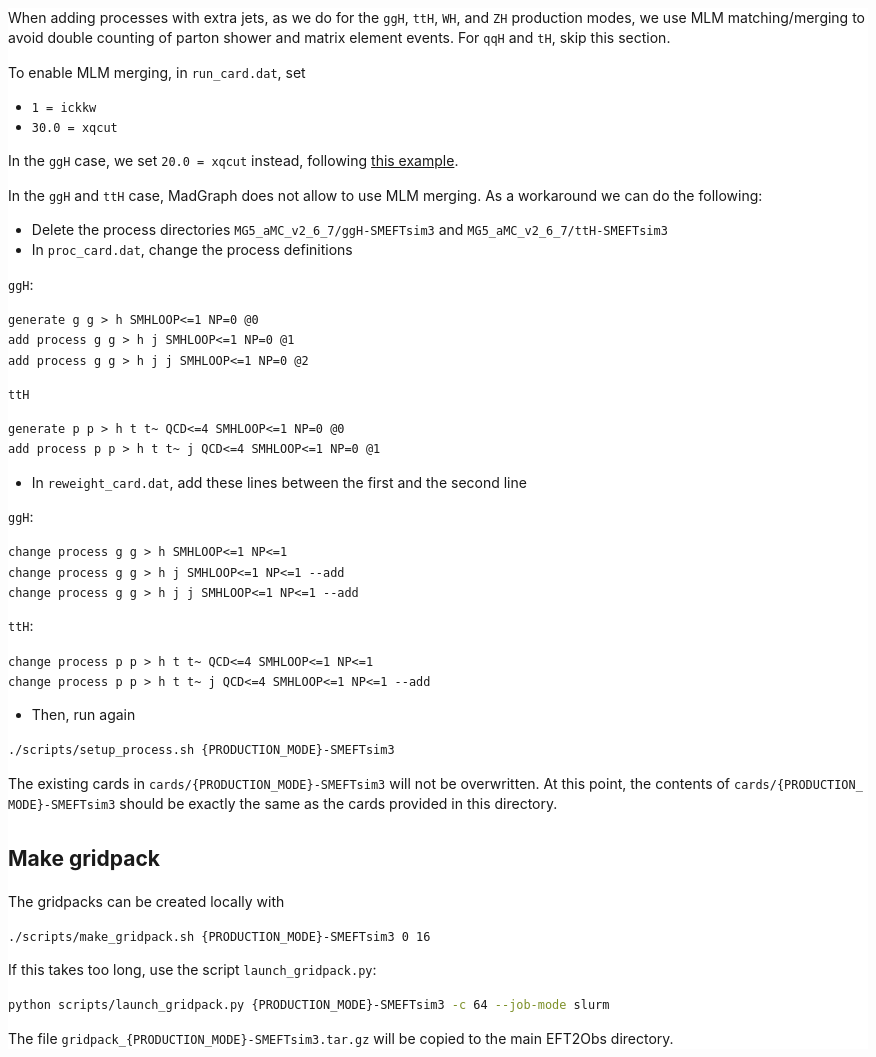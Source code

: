 When adding processes with extra jets, as we do for the `ggH`, `ttH`, `WH`, and `ZH` production modes, we use MLM matching/merging to avoid double counting of parton shower and matrix element events. For `qqH` and `tH`, skip this section. 

To enable MLM merging, in `run_card.dat`, set
- `1 = ickkw`
- `30.0 = xqcut`

In the `ggH` case, we set `20.0 = xqcut` instead, following [this example](https://github.com/cms-sw/genproductions/blob/master/bin/MadGraph5_aMCatNLO/cards/production/13TeV/HToAATo4B/SUSY_GluGluH_01J_HToAATo4B_M-MASS/SUSY_GluGluH_01J_HToAATo4B_M-MASS_run_card.dat).

In the `ggH` and `ttH` case, MadGraph does not allow to use MLM merging. As a workaround we can do the following:
- Delete the process directories `MG5_aMC_v2_6_7/ggH-SMEFTsim3` and `MG5_aMC_v2_6_7/ttH-SMEFTsim3`
- In `proc_card.dat`, change the process definitions

`ggH`:
```
generate g g > h SMHLOOP<=1 NP=0 @0
add process g g > h j SMHLOOP<=1 NP=0 @1
add process g g > h j j SMHLOOP<=1 NP=0 @2
```

`ttH`
```
generate p p > h t t~ QCD<=4 SMHLOOP<=1 NP=0 @0
add process p p > h t t~ j QCD<=4 SMHLOOP<=1 NP=0 @1
```
- In `reweight_card.dat`, add these lines between the first and the second line

`ggH`:
```
change process g g > h SMHLOOP<=1 NP<=1
change process g g > h j SMHLOOP<=1 NP<=1 --add
change process g g > h j j SMHLOOP<=1 NP<=1 --add
```

`ttH`:
```
change process p p > h t t~ QCD<=4 SMHLOOP<=1 NP<=1
change process p p > h t t~ j QCD<=4 SMHLOOP<=1 NP<=1 --add
```
- Then, run again
```sh
./scripts/setup_process.sh {PRODUCTION_MODE}-SMEFTsim3
```
The existing cards in `cards/{PRODUCTION_MODE}-SMEFTsim3` will not be overwritten. At this point, the contents of `cards/{PRODUCTION_MODE}-SMEFTsim3` should be exactly the same as the cards provided in this directory.


## Make gridpack

The gridpacks can be created locally with
```sh
./scripts/make_gridpack.sh {PRODUCTION_MODE}-SMEFTsim3 0 16
```
If this takes too long, use the script `launch_gridpack.py`:
```sh
python scripts/launch_gridpack.py {PRODUCTION_MODE}-SMEFTsim3 -c 64 --job-mode slurm
```
The file `gridpack_{PRODUCTION_MODE}-SMEFTsim3.tar.gz` will be copied to the main EFT2Obs directory.
